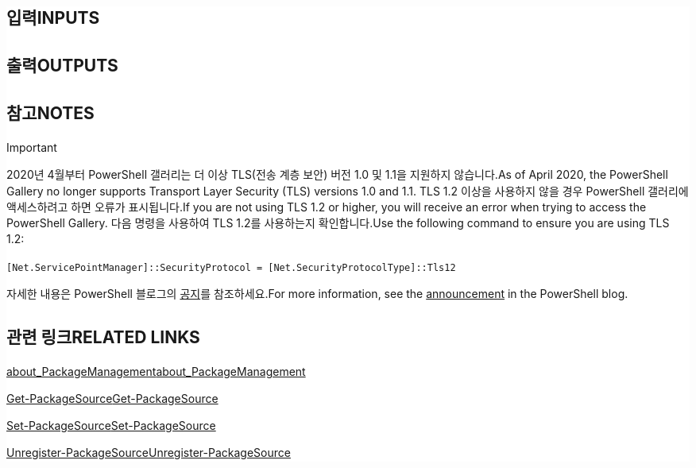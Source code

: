 ## <span data-ttu-id="d3f8a-158">입력</span><span class="sxs-lookup"><span data-stu-id="d3f8a-158">INPUTS</span></span>

## <span data-ttu-id="d3f8a-159">출력</span><span class="sxs-lookup"><span data-stu-id="d3f8a-159">OUTPUTS</span></span>

## <span data-ttu-id="d3f8a-160">참고</span><span class="sxs-lookup"><span data-stu-id="d3f8a-160">NOTES</span></span>

> [!IMPORTANT]
> <span data-ttu-id="d3f8a-161">2020년 4월부터 PowerShell 갤러리는 더 이상 TLS(전송 계층 보안) 버전 1.0 및 1.1을 지원하지 않습니다.</span><span class="sxs-lookup"><span data-stu-id="d3f8a-161">As of April 2020, the PowerShell Gallery no longer supports Transport Layer Security (TLS) versions 1.0 and 1.1.</span></span> <span data-ttu-id="d3f8a-162">TLS 1.2 이상을 사용하지 않을 경우 PowerShell 갤러리에 액세스하려고 하면 오류가 표시됩니다.</span><span class="sxs-lookup"><span data-stu-id="d3f8a-162">If you are not using TLS 1.2 or higher, you will receive an error when trying to access the PowerShell Gallery.</span></span> <span data-ttu-id="d3f8a-163">다음 명령을 사용하여 TLS 1.2를 사용하는지 확인합니다.</span><span class="sxs-lookup"><span data-stu-id="d3f8a-163">Use the following command to ensure you are using TLS 1.2:</span></span>
>
> `[Net.ServicePointManager]::SecurityProtocol = [Net.SecurityProtocolType]::Tls12`
>
> <span data-ttu-id="d3f8a-164">자세한 내용은 PowerShell 블로그의 [공지](https://devblogs.microsoft.com/powershell/powershell-gallery-tls-support/)를 참조하세요.</span><span class="sxs-lookup"><span data-stu-id="d3f8a-164">For more information, see the [announcement](https://devblogs.microsoft.com/powershell/powershell-gallery-tls-support/) in the PowerShell blog.</span></span>

## <span data-ttu-id="d3f8a-165">관련 링크</span><span class="sxs-lookup"><span data-stu-id="d3f8a-165">RELATED LINKS</span></span>

[<span data-ttu-id="d3f8a-166">about_PackageManagement</span><span class="sxs-lookup"><span data-stu-id="d3f8a-166">about_PackageManagement</span></span>](../Microsoft.PowerShell.Core/About/about_PackageManagement.md)

[<span data-ttu-id="d3f8a-167">Get-PackageSource</span><span class="sxs-lookup"><span data-stu-id="d3f8a-167">Get-PackageSource</span></span>](Get-PackageSource.md)

[<span data-ttu-id="d3f8a-168">Set-PackageSource</span><span class="sxs-lookup"><span data-stu-id="d3f8a-168">Set-PackageSource</span></span>](Set-PackageSource.md)

[<span data-ttu-id="d3f8a-169">Unregister-PackageSource</span><span class="sxs-lookup"><span data-stu-id="d3f8a-169">Unregister-PackageSource</span></span>](Unregister-PackageSource.md)
